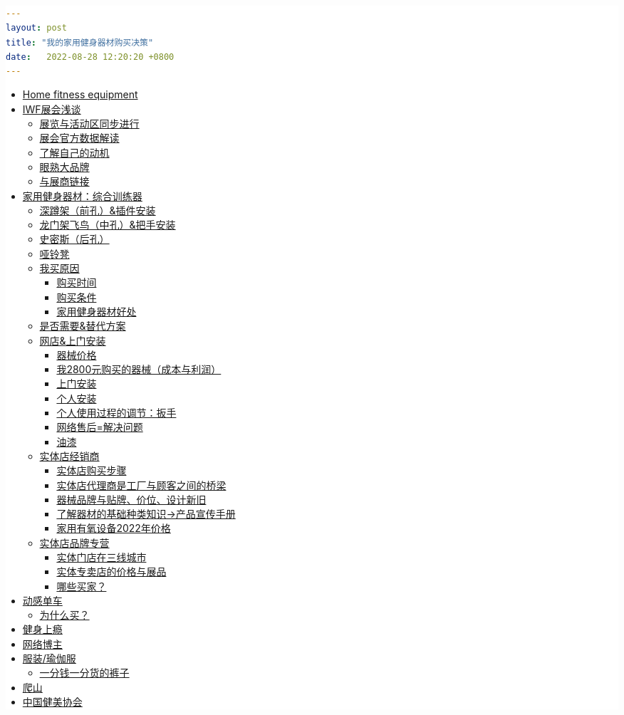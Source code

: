```yaml
---
layout: post
title: "我的家用健身器材购买决策"
date:   2022-08-28 12:20:20 +0800
---
```





- [Home fitness equipment](#home-fitness-equipment)
- [IWF展会浅谈](#iwf%E5%B1%95%E4%BC%9A%E6%B5%85%E8%B0%88)
    - [展览与活动区同步进行](#%E5%B1%95%E8%A7%88%E4%B8%8E%E6%B4%BB%E5%8A%A8%E5%8C%BA%E5%90%8C%E6%AD%A5%E8%BF%9B%E8%A1%8C)
    - [展会官方数据解读](#%E5%B1%95%E4%BC%9A%E5%AE%98%E6%96%B9%E6%95%B0%E6%8D%AE%E8%A7%A3%E8%AF%BB)
    - [了解自己的动机](#%E4%BA%86%E8%A7%A3%E8%87%AA%E5%B7%B1%E7%9A%84%E5%8A%A8%E6%9C%BA)
    - [眼熟大品牌](#%E7%9C%BC%E7%86%9F%E5%A4%A7%E5%93%81%E7%89%8C)
    - [与展商链接](#%E4%B8%8E%E5%B1%95%E5%95%86%E9%93%BE%E6%8E%A5)
- [家用健身器材：综合训练器](#%E5%AE%B6%E7%94%A8%E5%81%A5%E8%BA%AB%E5%99%A8%E6%9D%90%E7%BB%BC%E5%90%88%E8%AE%AD%E7%BB%83%E5%99%A8)
    - [深蹲架（前孔）&插件安装](#%E6%B7%B1%E8%B9%B2%E6%9E%B6%E5%89%8D%E5%AD%94%E6%8F%92%E4%BB%B6%E5%AE%89%E8%A3%85)
    - [龙门架飞鸟（中孔）&把手安装](#%E9%BE%99%E9%97%A8%E6%9E%B6%E9%A3%9E%E9%B8%9F%E4%B8%AD%E5%AD%94%E6%8A%8A%E6%89%8B%E5%AE%89%E8%A3%85)
    - [史密斯（后孔）](#%E5%8F%B2%E5%AF%86%E6%96%AF%E5%90%8E%E5%AD%94)
    - [哑铃凳](#%E5%93%91%E9%93%83%E5%87%B3)
    - [我买原因](#%E6%88%91%E4%B9%B0%E5%8E%9F%E5%9B%A0)
        - [购买时间](#%E8%B4%AD%E4%B9%B0%E6%97%B6%E9%97%B4)
        - [购买条件](#%E8%B4%AD%E4%B9%B0%E6%9D%A1%E4%BB%B6)
        - [家用健身器材好处](#%E5%AE%B6%E7%94%A8%E5%81%A5%E8%BA%AB%E5%99%A8%E6%9D%90%E5%A5%BD%E5%A4%84)
    - [是否需要&替代方案](#%E6%98%AF%E5%90%A6%E9%9C%80%E8%A6%81%E6%9B%BF%E4%BB%A3%E6%96%B9%E6%A1%88)
    - [网店&上门安装](#%E7%BD%91%E5%BA%97%E4%B8%8A%E9%97%A8%E5%AE%89%E8%A3%85)
        - [器械价格](#%E5%99%A8%E6%A2%B0%E4%BB%B7%E6%A0%BC)
        - [我2800元购买的器械（成本与利润）](#%E6%88%912800%E5%85%83%E8%B4%AD%E4%B9%B0%E7%9A%84%E5%99%A8%E6%A2%B0%E6%88%90%E6%9C%AC%E4%B8%8E%E5%88%A9%E6%B6%A6)
        - [上门安装](#%E4%B8%8A%E9%97%A8%E5%AE%89%E8%A3%85)
        - [个人安装](#%E4%B8%AA%E4%BA%BA%E5%AE%89%E8%A3%85)
        - [个人使用过程的调节：扳手](#%E4%B8%AA%E4%BA%BA%E4%BD%BF%E7%94%A8%E8%BF%87%E7%A8%8B%E7%9A%84%E8%B0%83%E8%8A%82%E6%89%B3%E6%89%8B)
        - [网络售后=解决问题](#%E7%BD%91%E7%BB%9C%E5%94%AE%E5%90%8E%E8%A7%A3%E5%86%B3%E9%97%AE%E9%A2%98)
        - [油漆](#%E6%B2%B9%E6%BC%86)
    - [实体店经销商](#%E5%AE%9E%E4%BD%93%E5%BA%97%E7%BB%8F%E9%94%80%E5%95%86)
        - [实体店购买步骤](#%E5%AE%9E%E4%BD%93%E5%BA%97%E8%B4%AD%E4%B9%B0%E6%AD%A5%E9%AA%A4)
        - [实体店代理商是工厂与顾客之间的桥梁](#%E5%AE%9E%E4%BD%93%E5%BA%97%E4%BB%A3%E7%90%86%E5%95%86%E6%98%AF%E5%B7%A5%E5%8E%82%E4%B8%8E%E9%A1%BE%E5%AE%A2%E4%B9%8B%E9%97%B4%E7%9A%84%E6%A1%A5%E6%A2%81)
        - [器械品牌与贴牌、价位、设计新旧](#%E5%99%A8%E6%A2%B0%E5%93%81%E7%89%8C%E4%B8%8E%E8%B4%B4%E7%89%8C%E4%BB%B7%E4%BD%8D%E8%AE%BE%E8%AE%A1%E6%96%B0%E6%97%A7)
        - [了解器材的基础种类知识->产品宣传手册](#%E4%BA%86%E8%A7%A3%E5%99%A8%E6%9D%90%E7%9A%84%E5%9F%BA%E7%A1%80%E7%A7%8D%E7%B1%BB%E7%9F%A5%E8%AF%86-%E4%BA%A7%E5%93%81%E5%AE%A3%E4%BC%A0%E6%89%8B%E5%86%8C)
        - [家用有氧设备2022年价格](#%E5%AE%B6%E7%94%A8%E6%9C%89%E6%B0%A7%E8%AE%BE%E5%A4%872022%E5%B9%B4%E4%BB%B7%E6%A0%BC)
    - [实体店品牌专营](#%E5%AE%9E%E4%BD%93%E5%BA%97%E5%93%81%E7%89%8C%E4%B8%93%E8%90%A5)
        - [实体门店在三线城市](#%E5%AE%9E%E4%BD%93%E9%97%A8%E5%BA%97%E5%9C%A8%E4%B8%89%E7%BA%BF%E5%9F%8E%E5%B8%82)
        - [实体专卖店的价格与展品](#%E5%AE%9E%E4%BD%93%E4%B8%93%E5%8D%96%E5%BA%97%E7%9A%84%E4%BB%B7%E6%A0%BC%E4%B8%8E%E5%B1%95%E5%93%81)
        - [哪些买家？](#%E5%93%AA%E4%BA%9B%E4%B9%B0%E5%AE%B6)
- [动感单车](#%E5%8A%A8%E6%84%9F%E5%8D%95%E8%BD%A6)
    - [为什么买？](#%E4%B8%BA%E4%BB%80%E4%B9%88%E4%B9%B0)
- [健身上瘾](#%E5%81%A5%E8%BA%AB%E4%B8%8A%E7%98%BE)
- [网络博主](#%E7%BD%91%E7%BB%9C%E5%8D%9A%E4%B8%BB)
- [服装/瑜伽服](#%E6%9C%8D%E8%A3%85%E7%91%9C%E4%BC%BD%E6%9C%8D)
    - [一分钱一分货的裤子](#%E4%B8%80%E5%88%86%E9%92%B1%E4%B8%80%E5%88%86%E8%B4%A7%E7%9A%84%E8%A3%A4%E5%AD%90)
- [爬山](#%E7%88%AC%E5%B1%B1)
- [中国健美协会](#%E4%B8%AD%E5%9B%BD%E5%81%A5%E7%BE%8E%E5%8D%8F%E4%BC%9A)
